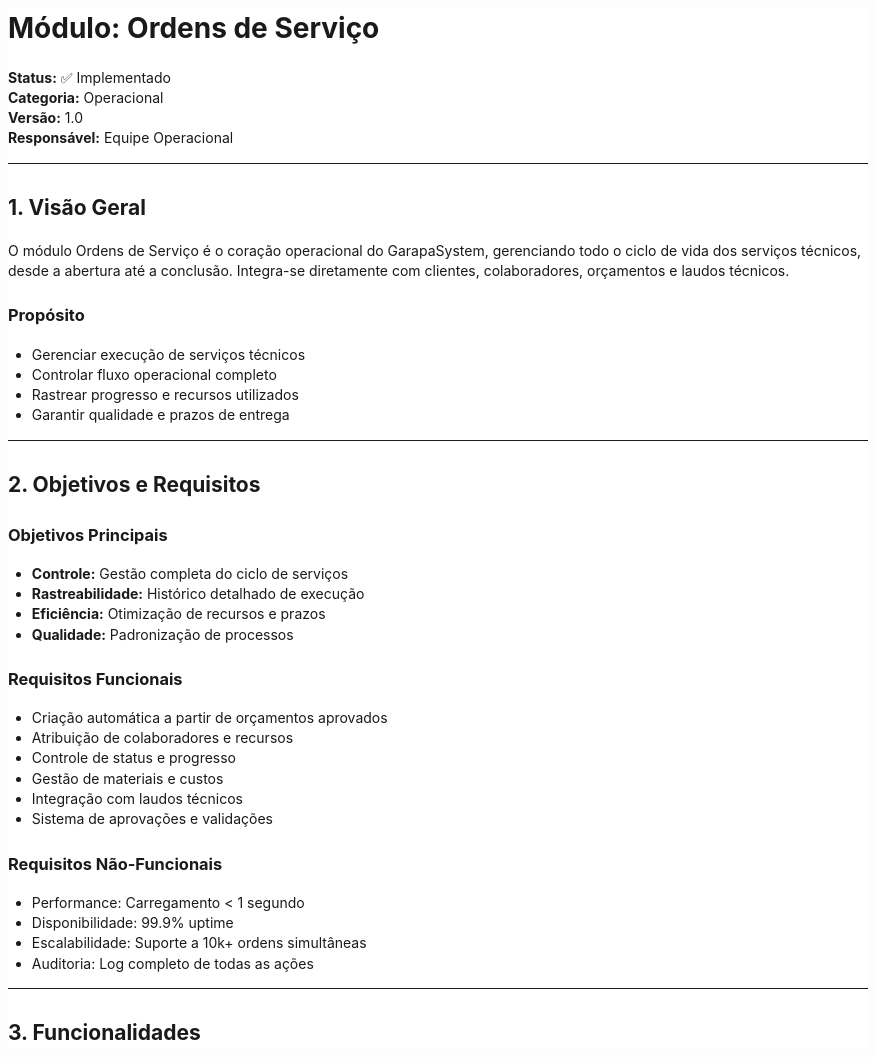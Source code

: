 # Módulo: Ordens de Serviço

**Status:** ✅ Implementado  
**Categoria:** Operacional  
**Versão:** 1.0  
**Responsável:** Equipe Operacional  

---

## 1. Visão Geral

O módulo Ordens de Serviço é o coração operacional do GarapaSystem, gerenciando todo o ciclo de vida dos serviços técnicos, desde a abertura até a conclusão. Integra-se diretamente com clientes, colaboradores, orçamentos e laudos técnicos.

### Propósito
- Gerenciar execução de serviços técnicos
- Controlar fluxo operacional completo
- Rastrear progresso e recursos utilizados
- Garantir qualidade e prazos de entrega

---

## 2. Objetivos e Requisitos

### Objetivos Principais
- **Controle:** Gestão completa do ciclo de serviços
- **Rastreabilidade:** Histórico detalhado de execução
- **Eficiência:** Otimização de recursos e prazos
- **Qualidade:** Padronização de processos

### Requisitos Funcionais
- Criação automática a partir de orçamentos aprovados
- Atribuição de colaboradores e recursos
- Controle de status e progresso
- Gestão de materiais e custos
- Integração com laudos técnicos
- Sistema de aprovações e validações

### Requisitos Não-Funcionais
- Performance: Carregamento < 1 segundo
- Disponibilidade: 99.9% uptime
- Escalabilidade: Suporte a 10k+ ordens simultâneas
- Auditoria: Log completo de todas as ações

---

## 3. Funcionalidades
